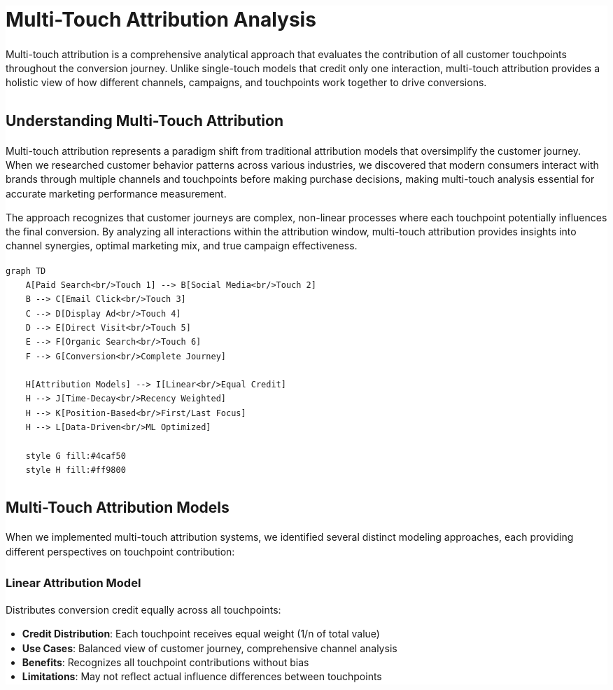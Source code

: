 # Multi-Touch Attribution Analysis

Multi-touch attribution is a comprehensive analytical approach that evaluates the contribution of all customer touchpoints throughout the conversion journey. Unlike single-touch models that credit only one interaction, multi-touch attribution provides a holistic view of how different channels, campaigns, and touchpoints work together to drive conversions.

## Understanding Multi-Touch Attribution

Multi-touch attribution represents a paradigm shift from traditional attribution models that oversimplify the customer journey. When we researched customer behavior patterns across various industries, we discovered that modern consumers interact with brands through multiple channels and touchpoints before making purchase decisions, making multi-touch analysis essential for accurate marketing performance measurement.

The approach recognizes that customer journeys are complex, non-linear processes where each touchpoint potentially influences the final conversion. By analyzing all interactions within the attribution window, multi-touch attribution provides insights into channel synergies, optimal marketing mix, and true campaign effectiveness.

```mermaid
graph TD
    A[Paid Search<br/>Touch 1] --> B[Social Media<br/>Touch 2]
    B --> C[Email Click<br/>Touch 3]
    C --> D[Display Ad<br/>Touch 4] 
    D --> E[Direct Visit<br/>Touch 5]
    E --> F[Organic Search<br/>Touch 6]
    F --> G[Conversion<br/>Complete Journey]
    
    H[Attribution Models] --> I[Linear<br/>Equal Credit]
    H --> J[Time-Decay<br/>Recency Weighted]
    H --> K[Position-Based<br/>First/Last Focus]
    H --> L[Data-Driven<br/>ML Optimized]
    
    style G fill:#4caf50
    style H fill:#ff9800
```

## Multi-Touch Attribution Models

When we implemented multi-touch attribution systems, we identified several distinct modeling approaches, each providing different perspectives on touchpoint contribution:

### Linear Attribution Model

Distributes conversion credit equally across all touchpoints:

- **Credit Distribution**: Each touchpoint receives equal weight (1/n of total value)
- **Use Cases**: Balanced view of customer journey, comprehensive channel analysis
- **Benefits**: Recognizes all touchpoint contributions without bias
- **Limitations**: May not reflect actual influence differences between touchpoints
